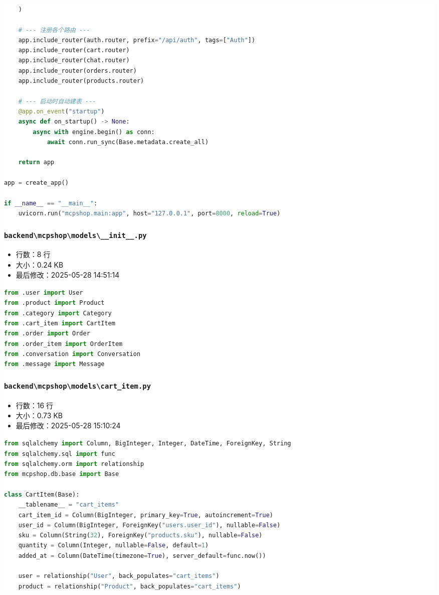 ```py
    )

    # --- 注册各个路由 ---
    app.include_router(auth.router, prefix="/api/auth", tags=["Auth"])
    app.include_router(cart.router)
    app.include_router(chat.router)
    app.include_router(orders.router)
    app.include_router(products.router)

    # --- 启动时自动建表 ---
    @app.on_event("startup")
    async def on_startup() -> None:
        async with engine.begin() as conn:
            await conn.run_sync(Base.metadata.create_all)

    return app

app = create_app()

if __name__ == "__main__":
    uvicorn.run("mcpshop.main:app", host="127.0.0.1", port=8000, reload=True)

```

### `backend\mcpshop\models\__init__.py`
- 行数：8 行  
- 大小：0.24 KB  
- 最后修改：2025-05-28 14:51:14  

```py
from .user import User
from .product import Product
from .category import Category
from .cart_item import CartItem
from .order import Order
from .order_item import OrderItem
from .conversation import Conversation
from .message import Message
```

### `backend\mcpshop\models\cart_item.py`
- 行数：16 行  
- 大小：0.73 KB  
- 最后修改：2025-05-28 15:10:24  

```py
from sqlalchemy import Column, BigInteger, Integer, DateTime, ForeignKey, String
from sqlalchemy.sql import func
from sqlalchemy.orm import relationship
from mcpshop.db.base import Base

class CartItem(Base):
    __tablename__ = "cart_items"
    cart_item_id = Column(BigInteger, primary_key=True, autoincrement=True)
    user_id = Column(BigInteger, ForeignKey("users.user_id"), nullable=False)
    sku = Column(String(32), ForeignKey("products.sku"), nullable=False)
    quantity = Column(Integer, nullable=False, default=1)
    added_at = Column(DateTime(timezone=True), server_default=func.now())

    user = relationship("User", back_populates="cart_items")
    product = relationship("Product", back_populates="cart_items")

```
